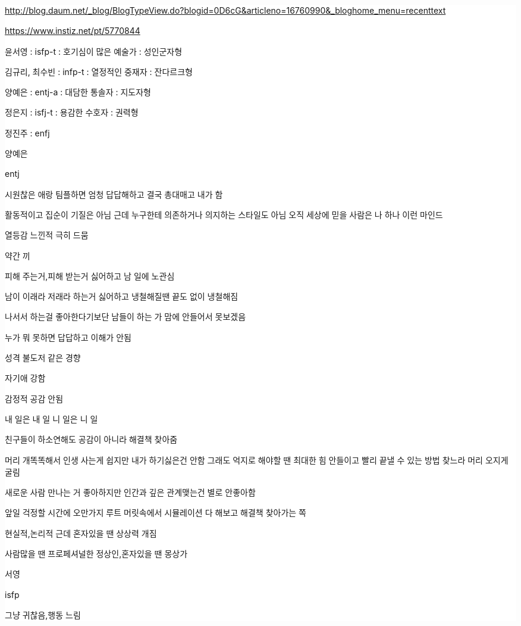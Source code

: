 http://blog.daum.net/_blog/BlogTypeView.do?blogid=0D6cG&articleno=16760990&_bloghome_menu=recenttext

https://www.instiz.net/pt/5770844

윤서영 : isfp-t : 호기심이 많은 예술가 : 성인군자형

김규리, 최수빈 : infp-t : 열정적인 중재자 : 잔다르크형

양예은 : entj-a : 대담한 통솔자 : 지도자형

정은지 : isfj-t : 용감한 수호자 : 권력형

정진주 : enfj



양예은

entj

시원찮은 애랑 팀플하면 엄청 답답해하고 결국 총대매고 내가 함

활동적이고 집순이 기질은 아님 근데 누구한테 의존하거나 의지하는 스타일도 아님 오직 세상에 믿을 사람은 나 하나 이런 마인드

열등감 느낀적 극히 드뭄

약간 끼

피해 주는거,피해 받는거 싫어하고 남 일에 노관심

남이 이래라 저래라 하는거 싫어하고 냉철해질땐 끝도 없이 냉철해짐

나서서 하는걸 좋아한다기보단 남들이 하는 가 맘에 안들어서 못보겠음

누가 뭐 못하면 답답하고 이해가 안됨

성격 불도저 같은 경향

자기애 강함

감정적 공감 안됨

내 일은 내 일 니 일은 니 일

친구들이 하소연해도 공감이 아니라 해결책 찾아줌

머리 개똑똑해서 인생 사는게 쉽지만 내가 하기싫은건 안함 그래도 억지로 해야할 땐 최대한 힘 안들이고 빨리 끝낼 수 있는 방법 찾느라 머리 오지게 굴림

새로운 사람 만나는 거 좋아하지만 인간과 깊은 관계맺는건 별로 안좋아함

앞일 걱정할 시간에 오만가지 루트 머릿속에서 시뮬레이션 다 해보고 해결책 찾아가는 쪽

현실적,논리적 근데 혼자있을 땐 상상력 개짐

사람많을 땐 프로페셔널한 정상인,혼자있을 땐 몽상가





서영

isfp

그냥 귀찮음,행동 느림
